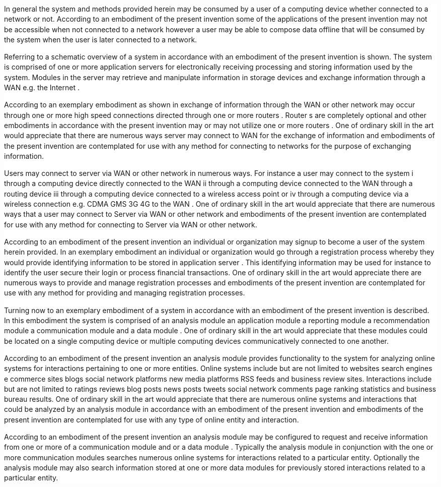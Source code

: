 In general the system and methods provided herein may be consumed by a user of a computing device whether connected to a network or not. According to an embodiment of the present invention some of the applications of the present invention may not be accessible when not connected to a network however a user may be able to compose data offline that will be consumed by the system when the user is later connected to a network.

Referring to a schematic overview of a system in accordance with an embodiment of the present invention is shown. The system is comprised of one or more application servers for electronically receiving processing and storing information used by the system. Modules in the server may retrieve and manipulate information in storage devices and exchange information through a WAN e.g. the Internet .

According to an exemplary embodiment as shown in exchange of information through the WAN or other network may occur through one or more high speed connections directed through one or more routers . Router s are completely optional and other embodiments in accordance with the present invention may or may not utilize one or more routers . One of ordinary skill in the art would appreciate that there are numerous ways server may connect to WAN for the exchange of information and embodiments of the present invention are contemplated for use with any method for connecting to networks for the purpose of exchanging information.

Users may connect to server via WAN or other network in numerous ways. For instance a user may connect to the system i through a computing device directly connected to the WAN ii through a computing device connected to the WAN through a routing device iii through a computing device connected to a wireless access point or iv through a computing device via a wireless connection e.g. CDMA GMS 3G 4G to the WAN . One of ordinary skill in the art would appreciate that there are numerous ways that a user may connect to Server via WAN or other network and embodiments of the present invention are contemplated for use with any method for connecting to Server via WAN or other network.

According to an embodiment of the present invention an individual or organization may signup to become a user of the system herein provided. In an exemplary embodiment an individual or organization would go through a registration process whereby they would provide identifying information to be stored in application server . This identifying information may be used for instance to identify the user secure their login or process financial transactions. One of ordinary skill in the art would appreciate there are numerous ways to provide and manage registration processes and embodiments of the present invention are contemplated for use with any method for providing and managing registration processes.

Turning now to an exemplary embodiment of a system in accordance with an embodiment of the present invention is described. In this embodiment the system is comprised of an analysis module an application module a reporting module a recommendation module a communication module and a data module . One of ordinary skill in the art would appreciate that these modules could be located on a single computing device or multiple computing devices communicatively connected to one another.

According to an embodiment of the present invention an analysis module provides functionality to the system for analyzing online systems for interactions pertaining to one or more entities. Online systems include but are not limited to websites search engines e commerce sites blogs social network platforms new media platforms RSS feeds and business review sites. Interactions include but are not limited to ratings reviews blog posts news posts tweets social network comments page ranking statistics and business bureau results. One of ordinary skill in the art would appreciate that there are numerous online systems and interactions that could be analyzed by an analysis module in accordance with an embodiment of the present invention and embodiments of the present invention are contemplated for use with any type of online entity and interaction.

According to an embodiment of the present invention an analysis module may be configured to request and receive information from one or more of a communication module and or a data module . Typically the analysis module in conjunction with the one or more communication modules searches numerous online systems for interactions related to a particular entity. Optionally the analysis module may also search information stored at one or more data modules for previously stored interactions related to a particular entity.
